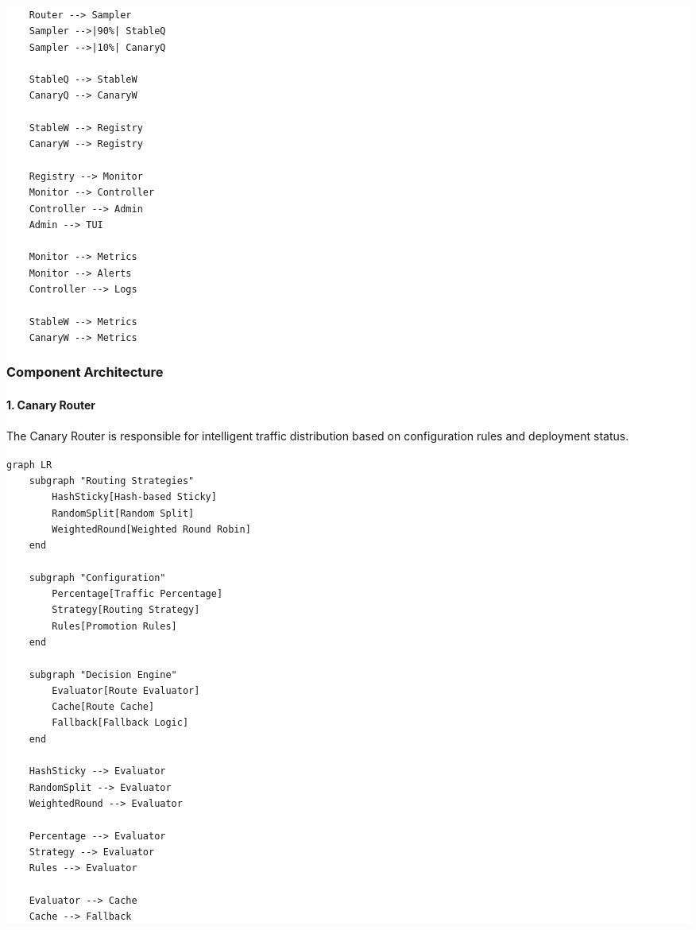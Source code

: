 ```mermaid
    Router --> Sampler
    Sampler -->|90%| StableQ
    Sampler -->|10%| CanaryQ

    StableQ --> StableW
    CanaryQ --> CanaryW

    StableW --> Registry
    CanaryW --> Registry

    Registry --> Monitor
    Monitor --> Controller
    Controller --> Admin
    Admin --> TUI

    Monitor --> Metrics
    Monitor --> Alerts
    Controller --> Logs

    StableW --> Metrics
    CanaryW --> Metrics
```

### Component Architecture

#### 1. Canary Router

The Canary Router is responsible for intelligent traffic distribution based on configuration rules and deployment status.

```mermaid
graph LR
    subgraph "Routing Strategies"
        HashSticky[Hash-based Sticky]
        RandomSplit[Random Split]
        WeightedRound[Weighted Round Robin]
    end

    subgraph "Configuration"
        Percentage[Traffic Percentage]
        Strategy[Routing Strategy]
        Rules[Promotion Rules]
    end

    subgraph "Decision Engine"
        Evaluator[Route Evaluator]
        Cache[Route Cache]
        Fallback[Fallback Logic]
    end

    HashSticky --> Evaluator
    RandomSplit --> Evaluator
    WeightedRound --> Evaluator

    Percentage --> Evaluator
    Strategy --> Evaluator
    Rules --> Evaluator

    Evaluator --> Cache
    Cache --> Fallback
```
